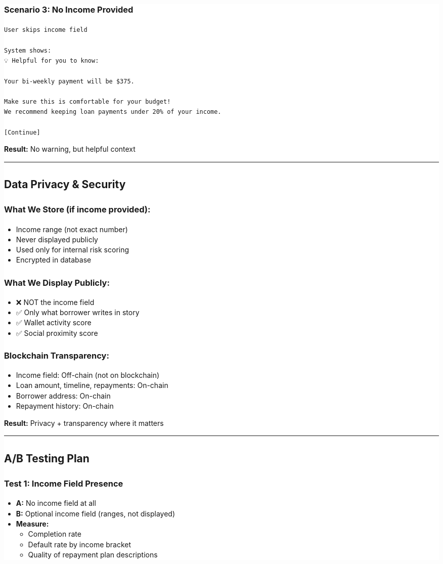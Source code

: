 ### Scenario 3: No Income Provided
```
User skips income field

System shows:
💡 Helpful for you to know:

Your bi-weekly payment will be $375.

Make sure this is comfortable for your budget!
We recommend keeping loan payments under 20% of your income.

[Continue]
```

**Result:** No warning, but helpful context

---

## Data Privacy & Security

### What We Store (if income provided):
- Income range (not exact number)
- Never displayed publicly
- Used only for internal risk scoring
- Encrypted in database

### What We Display Publicly:
- ❌ NOT the income field
- ✅ Only what borrower writes in story
- ✅ Wallet activity score
- ✅ Social proximity score

### Blockchain Transparency:
- Income field: Off-chain (not on blockchain)
- Loan amount, timeline, repayments: On-chain
- Borrower address: On-chain
- Repayment history: On-chain

**Result:** Privacy + transparency where it matters

---

## A/B Testing Plan

### Test 1: Income Field Presence
- **A:** No income field at all
- **B:** Optional income field (ranges, not displayed)
- **Measure:**
  - Completion rate
  - Default rate by income bracket
  - Quality of repayment plan descriptions
